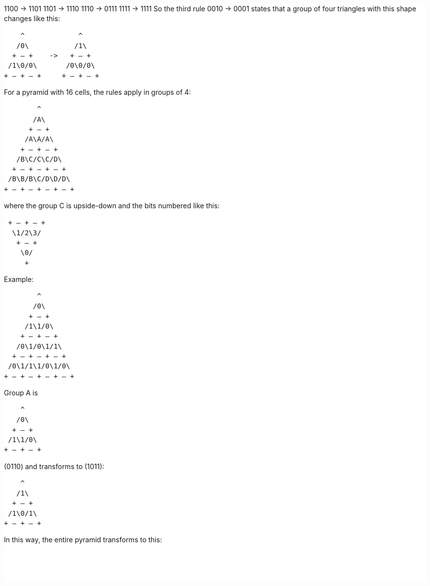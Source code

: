 1100 -> 1101
1101 -> 1110
1110 -> 0111
1111 -> 1111
</pre>
So the third rule 0010 -> 0001 states that a group of four triangles with this shape
changes like this:
 <pre>
    ^             ^
   /0\           /1\
  + — +    ->   + — +
 /1\0/0\       /0\0/0\
+ — + — +     + — + — +
</pre>
For a pyramid with 16 cells, the rules apply in groups of 4:
<pre>
        ^
       /A\
      + — + 
     /A\A/A\
    + — + — +
   /B\C/C\C/D\
  + — + — + — +
 /B\B/B\C/D\D/D\
+ — + — + — + — +
</pre>
where the group C is upside-down and the bits numbered like this:
<pre>
 + — + — +
  \1/2\3/
   + — +
    \0/
     +
</pre>
Example:
<pre>
        ^
       /0\
      + — +
     /1\1/0\
    + — + — +
   /0\1/0\1/1\
  + — + — + — +
 /0\1/1\1/0\1/0\
+ — + — + — + — +
</pre>
Group A is
<pre>
    ^
   /0\
  + — +
 /1\1/0\
+ — + — +
</pre>
(0110) and transforms to (1011):
<pre>
    ^
   /1\
  + — +
 /1\0/1\
+ — + — +
</pre>
In this way, the entire pyramid transforms to this:
<pre>